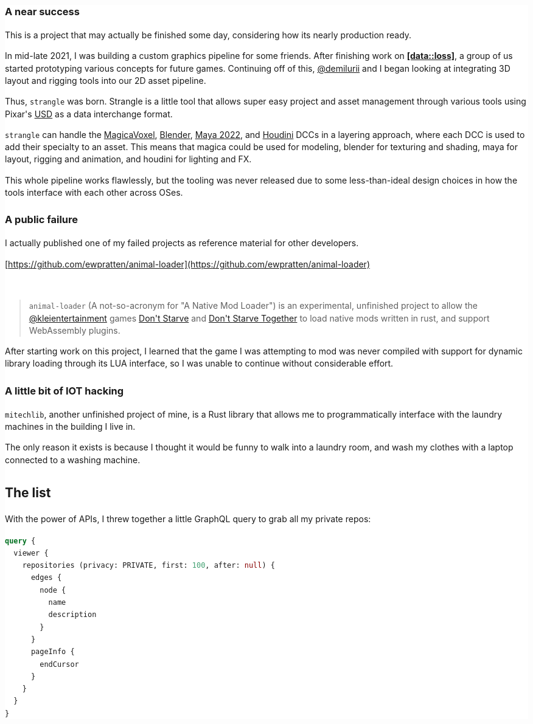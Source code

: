 ### A near success

This is a project that may actually be finished some day, considering how its nearly production ready.

In mid-late 2021, I was building a custom graphics pipeline for some friends. After finishing work on [**\[data::loss\]**](https://github.com/Ewpratten/ludum-dare-49), a group of us started prototyping various concepts for future games. Continuing off of this, [@demilurii](https://demilurii.art) and I began looking at integrating 3D layout and rigging tools into our 2D asset pipeline.

Thus, `strangle` was born. Strangle is a little tool that allows super easy project and asset management through various tools using Pixar's [USD](https://graphics.pixar.com/usd/release/index.html) as a data interchange format.

`strangle` can handle the [MagicaVoxel](https://ephtracy.github.io/), [Blender](https://www.blender.org/), [Maya 2022](https://www.autodesk.ca/en/products/maya/overview), and [Houdini](https://www.sidefx.com/) DCCs in a layering approach, where each DCC is used to add their specialty to an asset. This means that magica could be used for modeling, blender for texturing and shading, maya for layout, rigging and animation, and houdini for lighting and FX.

This whole pipeline works flawlessly, but the tooling was never released due to some less-than-ideal design choices in how the tools interface with each other across OSes.

### A public failure

I actually published one of my failed projects as reference material for other developers.

[https://github.com/ewpratten/animal-loader](https://github.com/ewpratten/animal-loader)

<br>

> `animal-loader` (A not-so-acronym for "A Native Mod Loader") is an experimental, unfinished project to allow the [@kleientertainment](https://github.com/kleientertainment/) games [Don't Starve](https://www.klei.com/games/dont-starve) and [Don't Starve Together](https://www.klei.com/games/dont-starve-together) to load native mods written in rust, and support WebAssembly plugins.

After starting work on this project, I learned that the game I was attempting to mod was never compiled with support for dynamic library loading through its LUA interface, so I was unable to continue without considerable effort.

### A little bit of IOT hacking

`mitechlib`, another unfinished project of mine, is a Rust library that allows me to programmatically interface with the laundry machines in the building I live in.

The only reason it exists is because I thought it would be funny to walk into a laundry room, and wash my clothes with a laptop connected to a washing machine.

## The list


With the power of APIs, I threw together a little GraphQL query to grab all my private repos:

```graphql
query { 
  viewer { 
    repositories (privacy: PRIVATE, first: 100, after: null) {
      edges {
        node {
          name
          description
        }
      }
      pageInfo {
        endCursor
      }
    }
  }
}
```
